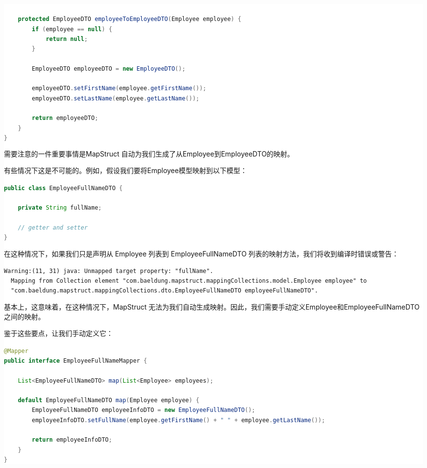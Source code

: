 ```java

    protected EmployeeDTO employeeToEmployeeDTO(Employee employee) {
        if (employee == null) {
            return null;
        }

        EmployeeDTO employeeDTO = new EmployeeDTO();

        employeeDTO.setFirstName(employee.getFirstName());
        employeeDTO.setLastName(employee.getLastName());

        return employeeDTO;
    }
}

```

需要注意的一件重要事情是MapStruct 自动为我们生成了从Employee到EmployeeDTO的映射。

有些情况下这是不可能的。例如，假设我们要将Employee模型映射到以下模型：

```java
public class EmployeeFullNameDTO {

    private String fullName;

    // getter and setter
}
```

在这种情况下，如果我们只是声明从 Employee 列表到 EmployeeFullNameDTO 列表的映射方法，我们将收到编译时错误或警告：

```plaintext
Warning:(11, 31) java: Unmapped target property: "fullName". 
  Mapping from Collection element "com.baeldung.mapstruct.mappingCollections.model.Employee employee" to 
  "com.baeldung.mapstruct.mappingCollections.dto.EmployeeFullNameDTO employeeFullNameDTO".
```

基本上，这意味着，在这种情况下，MapStruct 无法为我们自动生成映射。因此，我们需要手动定义Employee和EmployeeFullNameDTO之间的映射。

鉴于这些要点，让我们手动定义它：

```java
@Mapper
public interface EmployeeFullNameMapper {

    List<EmployeeFullNameDTO> map(List<Employee> employees);

    default EmployeeFullNameDTO map(Employee employee) {
        EmployeeFullNameDTO employeeInfoDTO = new EmployeeFullNameDTO();
        employeeInfoDTO.setFullName(employee.getFirstName() + " " + employee.getLastName());

        return employeeInfoDTO;
    }
}
```
